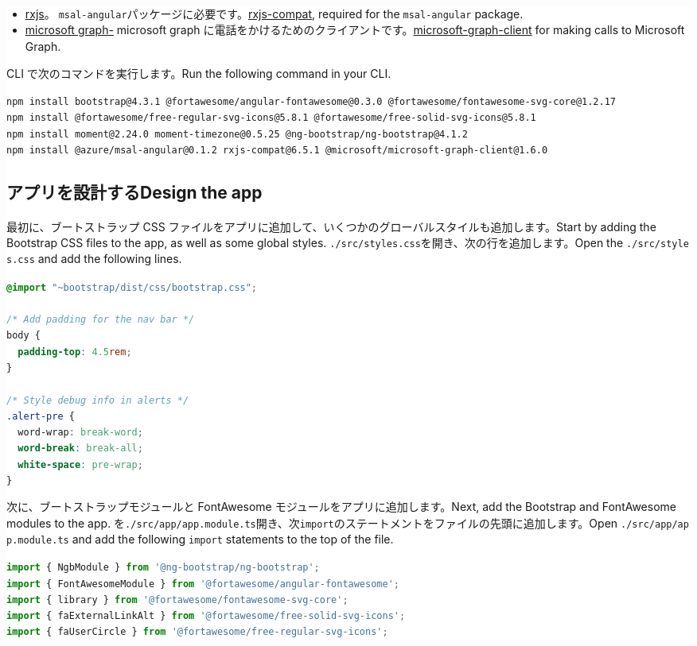 - <span data-ttu-id="ea97c-114">[rxjs](https://github.com/ReactiveX/rxjs/tree/master/compat)。 `msal-angular`パッケージに必要です。</span><span class="sxs-lookup"><span data-stu-id="ea97c-114">[rxjs-compat](https://github.com/ReactiveX/rxjs/tree/master/compat), required for the `msal-angular` package.</span></span>
- <span data-ttu-id="ea97c-115">[microsoft graph-](https://github.com/microsoftgraph/msgraph-sdk-javascript) microsoft graph に電話をかけるためのクライアントです。</span><span class="sxs-lookup"><span data-stu-id="ea97c-115">[microsoft-graph-client](https://github.com/microsoftgraph/msgraph-sdk-javascript) for making calls to Microsoft Graph.</span></span>

<span data-ttu-id="ea97c-116">CLI で次のコマンドを実行します。</span><span class="sxs-lookup"><span data-stu-id="ea97c-116">Run the following command in your CLI.</span></span>

```Shell
npm install bootstrap@4.3.1 @fortawesome/angular-fontawesome@0.3.0 @fortawesome/fontawesome-svg-core@1.2.17
npm install @fortawesome/free-regular-svg-icons@5.8.1 @fortawesome/free-solid-svg-icons@5.8.1
npm install moment@2.24.0 moment-timezone@0.5.25 @ng-bootstrap/ng-bootstrap@4.1.2
npm install @azure/msal-angular@0.1.2 rxjs-compat@6.5.1 @microsoft/microsoft-graph-client@1.6.0
```

## <a name="design-the-app"></a><span data-ttu-id="ea97c-117">アプリを設計する</span><span class="sxs-lookup"><span data-stu-id="ea97c-117">Design the app</span></span>

<span data-ttu-id="ea97c-118">最初に、ブートストラップ CSS ファイルをアプリに追加して、いくつかのグローバルスタイルも追加します。</span><span class="sxs-lookup"><span data-stu-id="ea97c-118">Start by adding the Bootstrap CSS files to the app, as well as some global styles.</span></span> <span data-ttu-id="ea97c-119">`./src/styles.css`を開き、次の行を追加します。</span><span class="sxs-lookup"><span data-stu-id="ea97c-119">Open the `./src/styles.css` and add the following lines.</span></span>

```CSS
@import "~bootstrap/dist/css/bootstrap.css";

/* Add padding for the nav bar */
body {
  padding-top: 4.5rem;
}

/* Style debug info in alerts */
.alert-pre {
  word-wrap: break-word;
  word-break: break-all;
  white-space: pre-wrap;
}
```

<span data-ttu-id="ea97c-120">次に、ブートストラップモジュールと FontAwesome モジュールをアプリに追加します。</span><span class="sxs-lookup"><span data-stu-id="ea97c-120">Next, add the Bootstrap and FontAwesome modules to the app.</span></span> <span data-ttu-id="ea97c-121">を`./src/app/app.module.ts`開き、次`import`のステートメントをファイルの先頭に追加します。</span><span class="sxs-lookup"><span data-stu-id="ea97c-121">Open `./src/app/app.module.ts` and add the following `import` statements to the top of the file.</span></span>

```TypeScript
import { NgbModule } from '@ng-bootstrap/ng-bootstrap';
import { FontAwesomeModule } from '@fortawesome/angular-fontawesome';
import { library } from '@fortawesome/fontawesome-svg-core';
import { faExternalLinkAlt } from '@fortawesome/free-solid-svg-icons';
import { faUserCircle } from '@fortawesome/free-regular-svg-icons';
```
